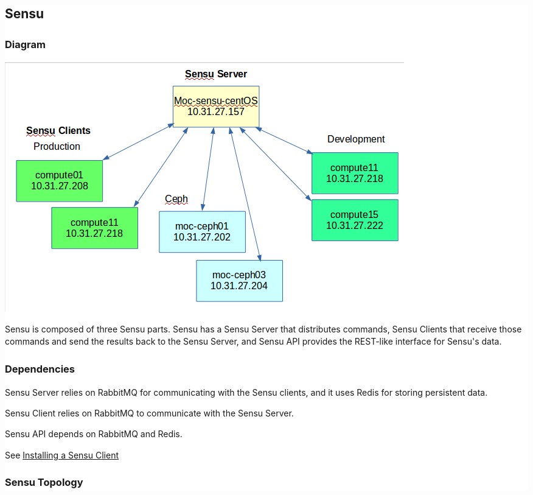 ## Sensu

### Diagram

![](../_static/img/05-13-15-Sensu-Diagram.png)

Sensu is composed of three Sensu parts. Sensu has a Sensu Server that distributes commands, 
Sensu Clients that receive those commands and send the results back to the Sensu Server, 
and Sensu API provides the REST-like interface for Sensu's data. 

### Dependencies
Sensu Server relies on RabbitMQ for communicating with the Sensu clients, and it uses Redis for storing persistent data. 

Sensu Client relies on RabbitMQ to communicate with the Sensu Server.

Sensu API depends on RabbitMQ and Redis.

See [Installing a Sensu Client](Installing-a-Sensu-Client.html)

### Sensu Topology
